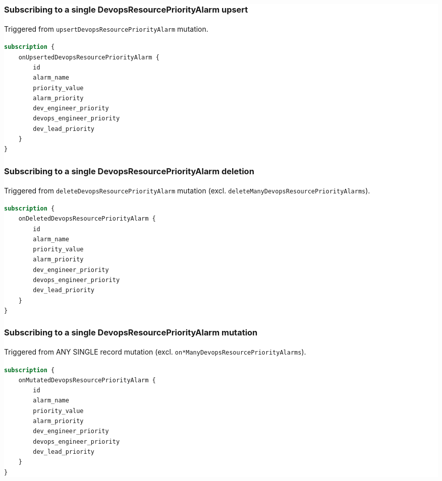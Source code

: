 ### Subscribing to a single DevopsResourcePriorityAlarm upsert

Triggered from `upsertDevopsResourcePriorityAlarm` mutation.

```graphql
subscription {
    onUpsertedDevopsResourcePriorityAlarm {
        id
        alarm_name
        priority_value
        alarm_priority
        dev_engineer_priority
        devops_engineer_priority
        dev_lead_priority
    }
}
```

### Subscribing to a single DevopsResourcePriorityAlarm deletion

Triggered from `deleteDevopsResourcePriorityAlarm` mutation (excl. `deleteManyDevopsResourcePriorityAlarms`).

```graphql
subscription {
    onDeletedDevopsResourcePriorityAlarm {
        id
        alarm_name
        priority_value
        alarm_priority
        dev_engineer_priority
        devops_engineer_priority
        dev_lead_priority
    }
}
```

### Subscribing to a single DevopsResourcePriorityAlarm mutation

Triggered from ANY SINGLE record mutation (excl. `on*ManyDevopsResourcePriorityAlarms`).

```graphql
subscription {
    onMutatedDevopsResourcePriorityAlarm {
        id
        alarm_name
        priority_value
        alarm_priority
        dev_engineer_priority
        devops_engineer_priority
        dev_lead_priority
    }
}
```
